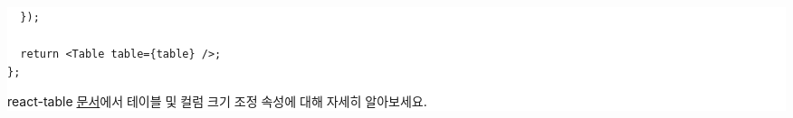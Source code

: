 ```tsx
  });

  return <Table table={table} />;
};
```

react-table [문서](https://tanstack.com/table/v8/docs/api/features/column-sizing)에서 테이블 및 컬럼 크기 조정 속성에 대해 자세히 알아보세요.